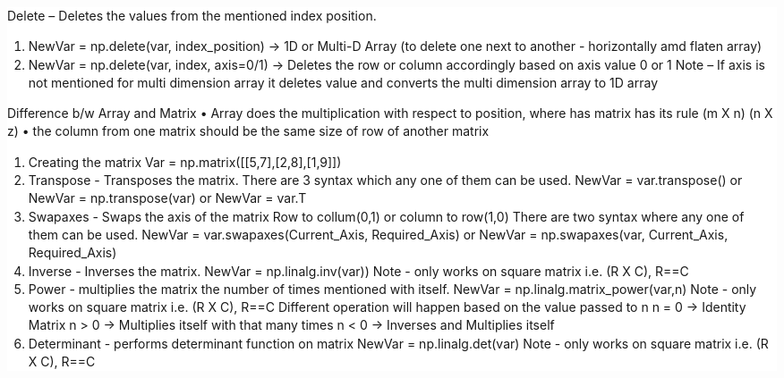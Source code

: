 Delete – Deletes the values from the mentioned index position.
1.	NewVar = np.delete(var, index_position) -> 1D or Multi-D Array (to delete one next to another - horizontally amd flaten array)
2.	NewVar = np.delete(var, index, axis=0/1) -> Deletes the row or column accordingly based on axis value 0 or 1
Note – If axis is not mentioned for multi dimension array it deletes value and converts the multi dimension array to 1D array

Difference b/w Array and Matrix
•	Array does the multiplication with respect to position, where has matrix has its rule (m X n) (n X z) 
•	the column from one matrix should be the same size of row of another matrix

1.	Creating the matrix
Var = np.matrix([[5,7],[2,8],[1,9]])
2.	Transpose - Transposes the matrix.
There are 3 syntax which any one of them can be used.
    NewVar = var.transpose()
    or
    NewVar = np.transpose(var)
    or
    NewVar = var.T
3.	Swapaxes - Swaps the axis of the matrix Row to collum(0,1) or column to row(1,0)
There are two syntax where any one of them can be used.
    NewVar = var.swapaxes(Current_Axis, Required_Axis)
    or
    NewVar = np.swapaxes(var, Current_Axis, Required_Axis)  
4.	Inverse - Inverses the matrix.
NewVar = np.linalg.inv(var))
Note - only works on square matrix i.e. (R X C), R==C
5.	Power - multiplies the matrix the number of times mentioned with itself.
NewVar = np.linalg.matrix_power(var,n)
Note - only works on square matrix i.e. (R X C), R==C
    Different operation will happen based on the value passed to n
        n = 0 -> Identity Matrix
        n > 0 -> Multiplies itself with that many times
        n < 0 -> Inverses and Multiplies itself
6.	Determinant - performs determinant function on matrix
NewVar = np.linalg.det(var)
Note - only works on square matrix i.e. (R X C), R==C